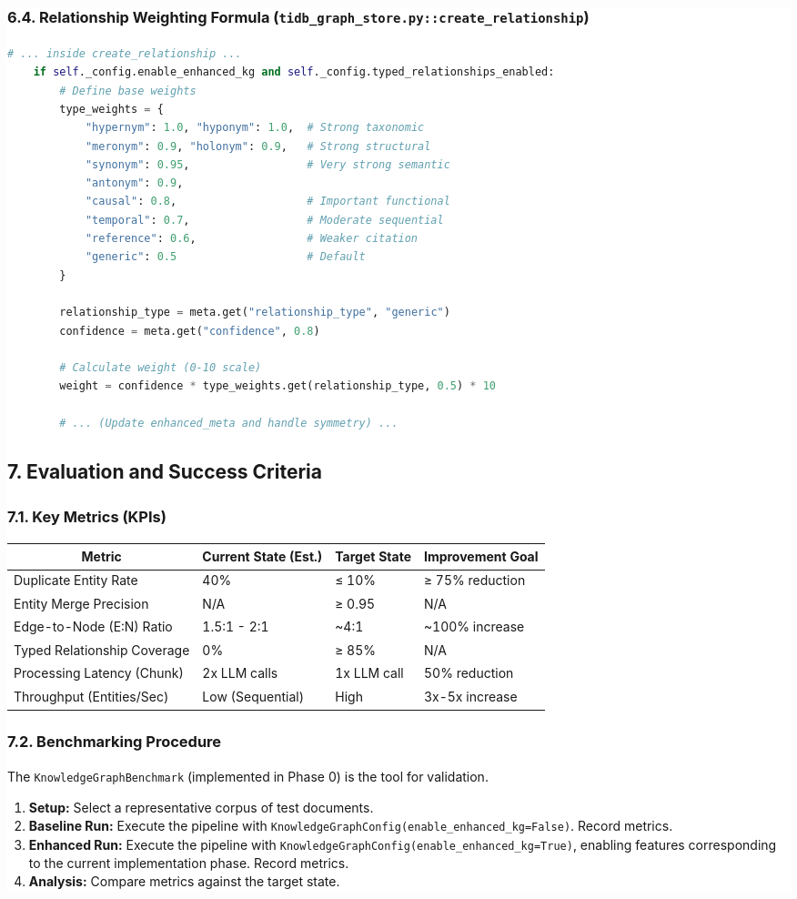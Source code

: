 ### 6.4. Relationship Weighting Formula (`tidb_graph_store.py::create_relationship`)

```python
# ... inside create_relationship ...
    if self._config.enable_enhanced_kg and self._config.typed_relationships_enabled:
        # Define base weights
        type_weights = {
            "hypernym": 1.0, "hyponym": 1.0,  # Strong taxonomic
            "meronym": 0.9, "holonym": 0.9,   # Strong structural  
            "synonym": 0.95,                  # Very strong semantic
            "antonym": 0.9,
            "causal": 0.8,                    # Important functional
            "temporal": 0.7,                  # Moderate sequential
            "reference": 0.6,                 # Weaker citation
            "generic": 0.5                    # Default
        }

        relationship_type = meta.get("relationship_type", "generic")
        confidence = meta.get("confidence", 0.8)

        # Calculate weight (0-10 scale)
        weight = confidence * type_weights.get(relationship_type, 0.5) * 10
        
        # ... (Update enhanced_meta and handle symmetry) ...
```

## 7. Evaluation and Success Criteria

### 7.1. Key Metrics (KPIs)

| Metric                      | Current State (Est.) | Target State | Improvement Goal |
| --------------------------- | -------------------- | ------------ | ---------------- |
| Duplicate Entity Rate       | 40%                  | ≤ 10%        | ≥ 75% reduction  |
| Entity Merge Precision      | N/A                  | ≥ 0.95       | N/A              |
| Edge-to-Node (E:N) Ratio    | 1.5:1 - 2:1          | ~4:1         | ~100% increase   |
| Typed Relationship Coverage | 0%                   | ≥ 85%        | N/A              |
| Processing Latency (Chunk)  | 2x LLM calls         | 1x LLM call  | 50% reduction    |
| Throughput (Entities/Sec)   | Low (Sequential)     | High         | 3x-5x increase   |

### 7.2. Benchmarking Procedure

The `KnowledgeGraphBenchmark` (implemented in Phase 0) is the tool for validation.

1.  **Setup:** Select a representative corpus of test documents.
2.  **Baseline Run:** Execute the pipeline with `KnowledgeGraphConfig(enable_enhanced_kg=False)`. Record metrics.
3.  **Enhanced Run:** Execute the pipeline with `KnowledgeGraphConfig(enable_enhanced_kg=True)`, enabling features corresponding to the current implementation phase. Record metrics.
4.  **Analysis:** Compare metrics against the target state.
